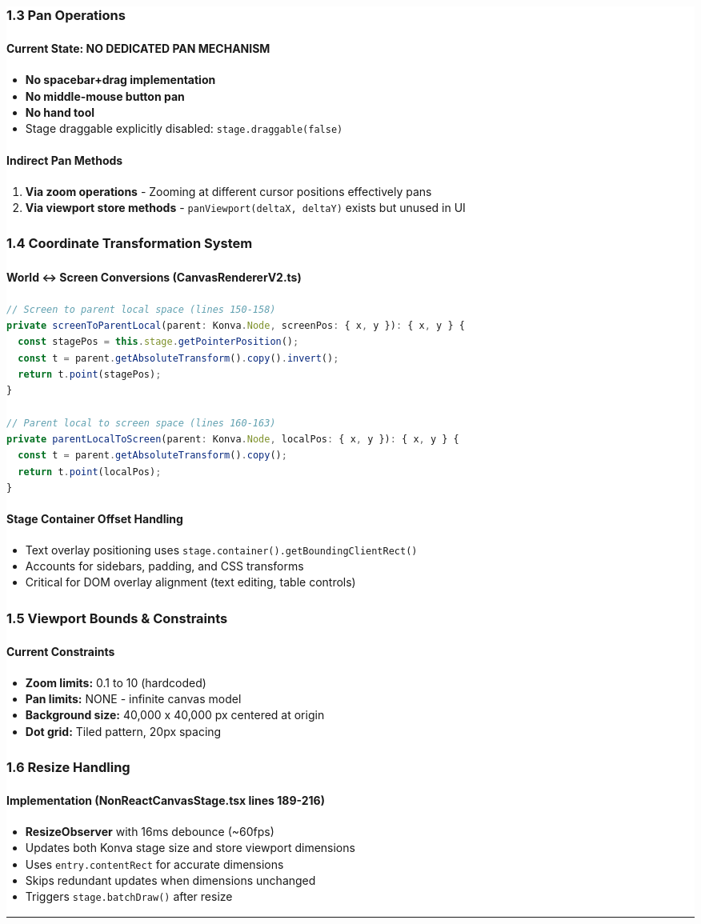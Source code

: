 ### 1.3 Pan Operations

#### Current State: NO DEDICATED PAN MECHANISM
- **No spacebar+drag implementation**
- **No middle-mouse button pan**
- **No hand tool**
- Stage draggable explicitly disabled: `stage.draggable(false)`

#### Indirect Pan Methods
1. **Via zoom operations** - Zooming at different cursor positions effectively pans
2. **Via viewport store methods** - `panViewport(deltaX, deltaY)` exists but unused in UI

### 1.4 Coordinate Transformation System

#### World ↔ Screen Conversions (CanvasRendererV2.ts)
```typescript
// Screen to parent local space (lines 150-158)
private screenToParentLocal(parent: Konva.Node, screenPos: { x, y }): { x, y } {
  const stagePos = this.stage.getPointerPosition();
  const t = parent.getAbsoluteTransform().copy().invert();
  return t.point(stagePos);
}

// Parent local to screen space (lines 160-163)
private parentLocalToScreen(parent: Konva.Node, localPos: { x, y }): { x, y } {
  const t = parent.getAbsoluteTransform().copy();
  return t.point(localPos);
}
```

#### Stage Container Offset Handling
- Text overlay positioning uses `stage.container().getBoundingClientRect()`
- Accounts for sidebars, padding, and CSS transforms
- Critical for DOM overlay alignment (text editing, table controls)

### 1.5 Viewport Bounds & Constraints

#### Current Constraints
- **Zoom limits:** 0.1 to 10 (hardcoded)
- **Pan limits:** NONE - infinite canvas model
- **Background size:** 40,000 x 40,000 px centered at origin
- **Dot grid:** Tiled pattern, 20px spacing

### 1.6 Resize Handling

#### Implementation (NonReactCanvasStage.tsx lines 189-216)
- **ResizeObserver** with 16ms debounce (~60fps)
- Updates both Konva stage size and store viewport dimensions
- Uses `entry.contentRect` for accurate dimensions
- Skips redundant updates when dimensions unchanged
- Triggers `stage.batchDraw()` after resize

---